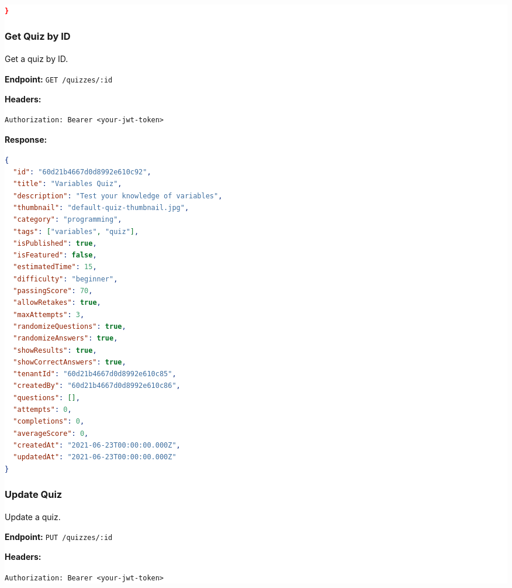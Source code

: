 ```json
}
```

### Get Quiz by ID

Get a quiz by ID.

**Endpoint:** `GET /quizzes/:id`

**Headers:**
```
Authorization: Bearer <your-jwt-token>
```

**Response:**
```json
{
  "id": "60d21b4667d0d8992e610c92",
  "title": "Variables Quiz",
  "description": "Test your knowledge of variables",
  "thumbnail": "default-quiz-thumbnail.jpg",
  "category": "programming",
  "tags": ["variables", "quiz"],
  "isPublished": true,
  "isFeatured": false,
  "estimatedTime": 15,
  "difficulty": "beginner",
  "passingScore": 70,
  "allowRetakes": true,
  "maxAttempts": 3,
  "randomizeQuestions": true,
  "randomizeAnswers": true,
  "showResults": true,
  "showCorrectAnswers": true,
  "tenantId": "60d21b4667d0d8992e610c85",
  "createdBy": "60d21b4667d0d8992e610c86",
  "questions": [],
  "attempts": 0,
  "completions": 0,
  "averageScore": 0,
  "createdAt": "2021-06-23T00:00:00.000Z",
  "updatedAt": "2021-06-23T00:00:00.000Z"
}
```

### Update Quiz

Update a quiz.

**Endpoint:** `PUT /quizzes/:id`

**Headers:**
```
Authorization: Bearer <your-jwt-token>
```
